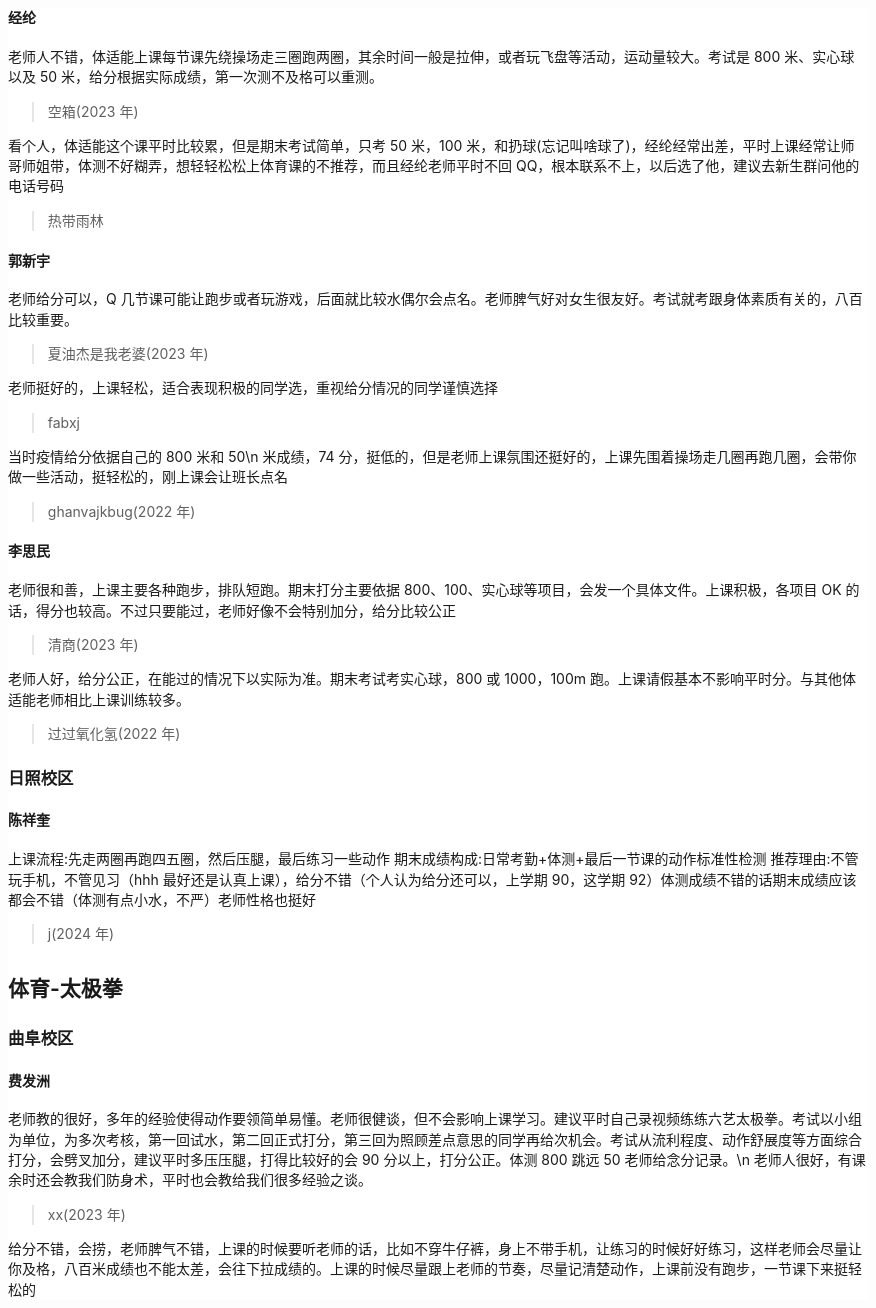 #### 经纶

老师人不错，体适能上课每节课先绕操场走三圈跑两圈，其余时间一般是拉伸，或者玩飞盘等活动，运动量较大。考试是 800 米、实心球以及 50 米，给分根据实际成绩，第一次测不及格可以重测。

> 空箱(2023 年)

看个人，体适能这个课平时比较累，但是期末考试简单，只考 50 米，100 米，和扔球(忘记叫啥球了)，经纶经常出差，平时上课经常让师哥师姐带，体测不好糊弄，想轻轻松松上体育课的不推荐，而且经纶老师平时不回 QQ，根本联系不上，以后选了他，建议去新生群问他的电话号码

> 热带雨林

#### 郭新宇

老师给分可以，Q 几节课可能让跑步或者玩游戏，后面就比较水偶尔会点名。老师脾气好对女生很友好。考试就考跟身体素质有关的，八百比较重要。

> 夏油杰是我老婆(2023 年)

老师挺好的，上课轻松，适合表现积极的同学选，重视给分情况的同学谨慎选择

> fabxj

当时疫情给分依据自己的 800 米和 50\n 米成绩，74 分，挺低的，但是老师上课氛围还挺好的，上课先围着操场走几圈再跑几圈，会带你做一些活动，挺轻松的，刚上课会让班长点名

> ghanvajkbug(2022 年)

#### 李思民

老师很和善，上课主要各种跑步，排队短跑。期末打分主要依据 800、100、实心球等项目，会发一个具体文件。上课积极，各项目 OK 的话，得分也较高。不过只要能过，老师好像不会特别加分，给分比较公正

> 清商(2023 年)

老师人好，给分公正，在能过的情况下以实际为准。期末考试考实心球，800 或 1000，100m 跑。上课请假基本不影响平时分。与其他体适能老师相比上课训练较多。

> 过过氧化氢(2022 年)

### 日照校区

#### 陈祥奎

上课流程:先走两圈再跑四五圈，然后压腿，最后练习一些动作
期末成绩构成:日常考勤+体测+最后一节课的动作标准性检测
推荐理由:不管玩手机，不管见习（hhh 最好还是认真上课），给分不错（个人认为给分还可以，上学期 90，这学期 92）体测成绩不错的话期末成绩应该都会不错（体测有点小水，不严）老师性格也挺好

> j(2024 年)

## 体育-太极拳

### 曲阜校区

#### 费发洲

老师教的很好，多年的经验使得动作要领简单易懂。老师很健谈，但不会影响上课学习。建议平时自己录视频练练六艺太极拳。考试以小组为单位，为多次考核，第一回试水，第二回正式打分，第三回为照顾差点意思的同学再给次机会。考试从流利程度、动作舒展度等方面综合打分，会劈叉加分，建议平时多压压腿，打得比较好的会 90 分以上，打分公正。体测 800 跳远 50 老师给念分记录。\n 老师人很好，有课余时还会教我们防身术，平时也会教给我们很多经验之谈。

> xx(2023 年)

给分不错，会捞，老师脾气不错，上课的时候要听老师的话，比如不穿牛仔裤，身上不带手机，让练习的时候好好练习，这样老师会尽量让你及格，八百米成绩也不能太差，会往下拉成绩的。上课的时候尽量跟上老师的节奏，尽量记清楚动作，上课前没有跑步，一节课下来挺轻松的
